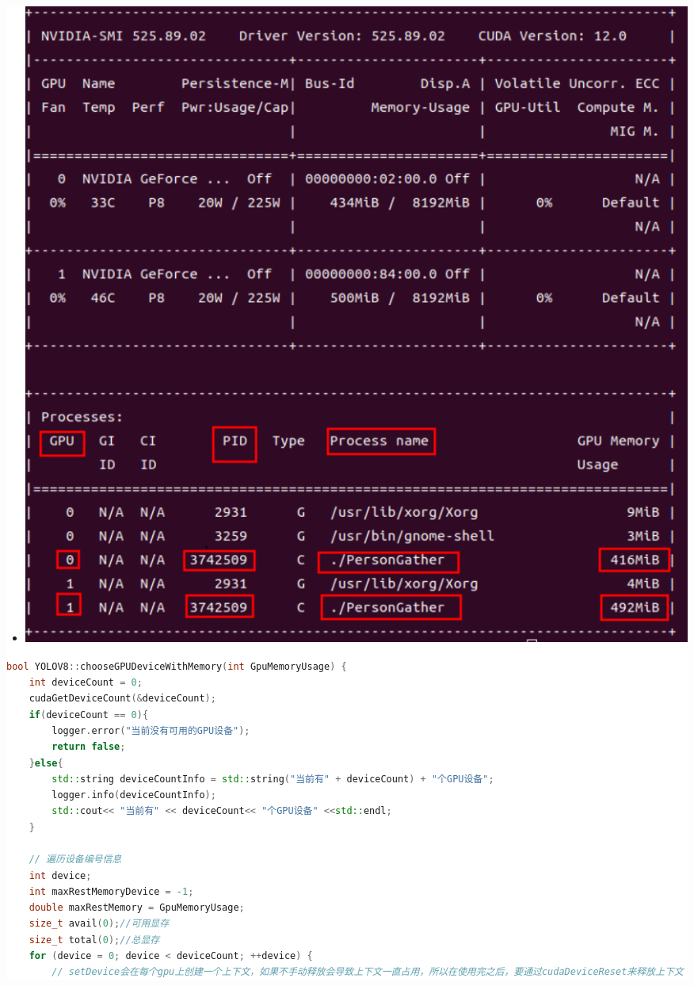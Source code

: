    - ![](./legend/同一进程setDevice多个gpu设备后在所有设备上占有上下文内存.png)

   ```c++
   bool YOLOV8::chooseGPUDeviceWithMemory(int GpuMemoryUsage) {
       int deviceCount = 0;
       cudaGetDeviceCount(&deviceCount);
       if(deviceCount == 0){
           logger.error("当前没有可用的GPU设备");
           return false;
       }else{
           std::string deviceCountInfo = std::string("当前有" + deviceCount) + "个GPU设备";
           logger.info(deviceCountInfo);
           std::cout<< "当前有" << deviceCount<< "个GPU设备" <<std::endl;
       }
   
       // 遍历设备编号信息
       int device;
       int maxRestMemoryDevice = -1;
       double maxRestMemory = GpuMemoryUsage;
       size_t avail(0);//可用显存
       size_t total(0);//总显存
       for (device = 0; device < deviceCount; ++device) {
           // setDevice会在每个gpu上创建一个上下文，如果不手动释放会导致上下文一直占用，所以在使用完之后，要通过cudaDeviceReset来释放上下文
   ```
